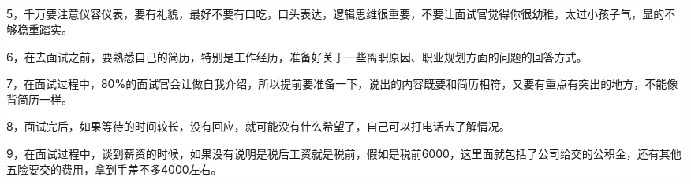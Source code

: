 5，千万要注意仪容仪表，要有礼貌，最好不要有口吃，口头表达，逻辑思维很重要，不要让面试官觉得你很幼稚，太过小孩子气，显的不够稳重踏实。

6，在去面试之前，要熟悉自己的简历，特别是工作经历，准备好关于一些离职原因、职业规划方面的问题的回答方式。

7，在面试过程中，80%的面试官会让做自我介绍，所以提前要准备一下，说出的内容既要和简历相符，又要有重点有突出的地方，不能像背简历一样。

8，面试完后，如果等待的时间较长，没有回应，就可能没有什么希望了，自己可以打电话去了解情况。

9，在面试过程中，谈到薪资的时候，如果没有说明是税后工资就是税前，假如是税前6000，这里面就包括了公司给交的公积金，还有其他五险要交的费用，拿到手差不多4000左右。
